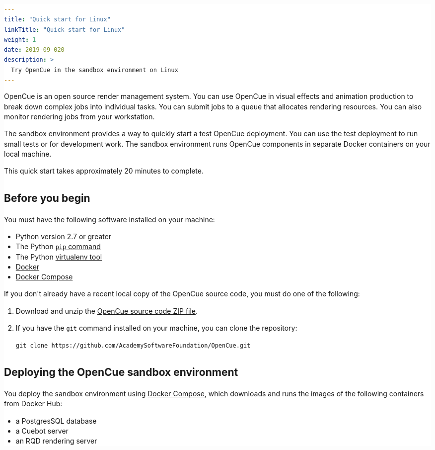 ```yaml
---
title: "Quick start for Linux"
linkTitle: "Quick start for Linux"
weight: 1
date: 2019-09-020
description: >
  Try OpenCue in the sandbox environment on Linux
---
```


OpenCue is an open source render management system. You can use
OpenCue in visual effects and animation production to break down
complex jobs into individual tasks. You can submit jobs to a
queue that allocates rendering resources. You can also monitor
rendering jobs from your workstation.

The sandbox environment provides a way to quickly start a test OpenCue
deployment. You can use the test deployment to run small tests or for
development work. The sandbox environment runs OpenCue components in
separate Docker containers on your local machine.

This quick start takes approximately 20 minutes to complete.

## Before you begin

You must have the following software installed on your machine:

*   Python version 2.7 or greater
*   The Python [`pip` command](https://pypi.org/project/pip/)
*   The Python [virtualenv tool](https://pypi.org/project/virtualenv/)
*   [Docker](https://docs.docker.com/install/)
*   [Docker Compose](https://docs.docker.com/compose/install/)

If you don't already have a recent local copy of the OpenCue source code, you
must do one of the following:

1.  Download and unzip the
    [OpenCue source code ZIP file](https://github.com/AcademySoftwareFoundation/OpenCue/archive/master.zip).

2.  If you have the `git` command installed on your machine, you can clone
    the repository:

        git clone https://github.com/AcademySoftwareFoundation/OpenCue.git

## Deploying the OpenCue sandbox environment

You deploy the sandbox environment using
[Docker Compose]([https://docs.docker.com/compose/]), which downloads and runs
the images of the following containers from Docker Hub:

*   a PostgresSQL database
*   a Cuebot server
*   an RQD rendering server
